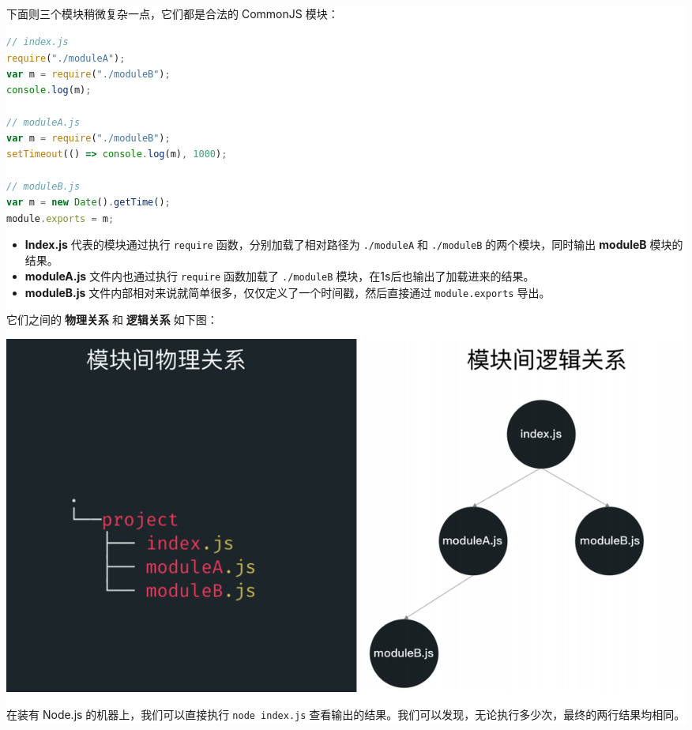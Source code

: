 下面则三个模块稍微复杂一点，它们都是合法的 CommonJS 模块：

```javascript
// index.js
require("./moduleA");
var m = require("./moduleB");
console.log(m);

// moduleA.js
var m = require("./moduleB");
setTimeout(() => console.log(m), 1000);

// moduleB.js
var m = new Date().getTime();
module.exports = m;
```

* **Index.js** 代表的模块通过执行 `require` 函数，分别加载了相对路径为 `./moduleA` 和 `./moduleB` 的两个模块，同时输出 **moduleB** 模块的结果。
* **moduleA.js** 文件内也通过执行 `require` 函数加载了 `./moduleB` 模块，在1s后也输出了加载进来的结果。
* **moduleB.js** 文件内部相对来说就简单很多，仅仅定义了一个时间戳，然后直接通过 `module.exports` 导出。

它们之间的 **物理关系** 和 **逻辑关系** 如下图：

![物理关系和逻辑关系](./img/物理关系和逻辑关系.png)

在装有 Node.js 的机器上，我们可以直接执行 `node index.js` 查看输出的结果。我们可以发现，无论执行多少次，最终的两行结果均相同。
